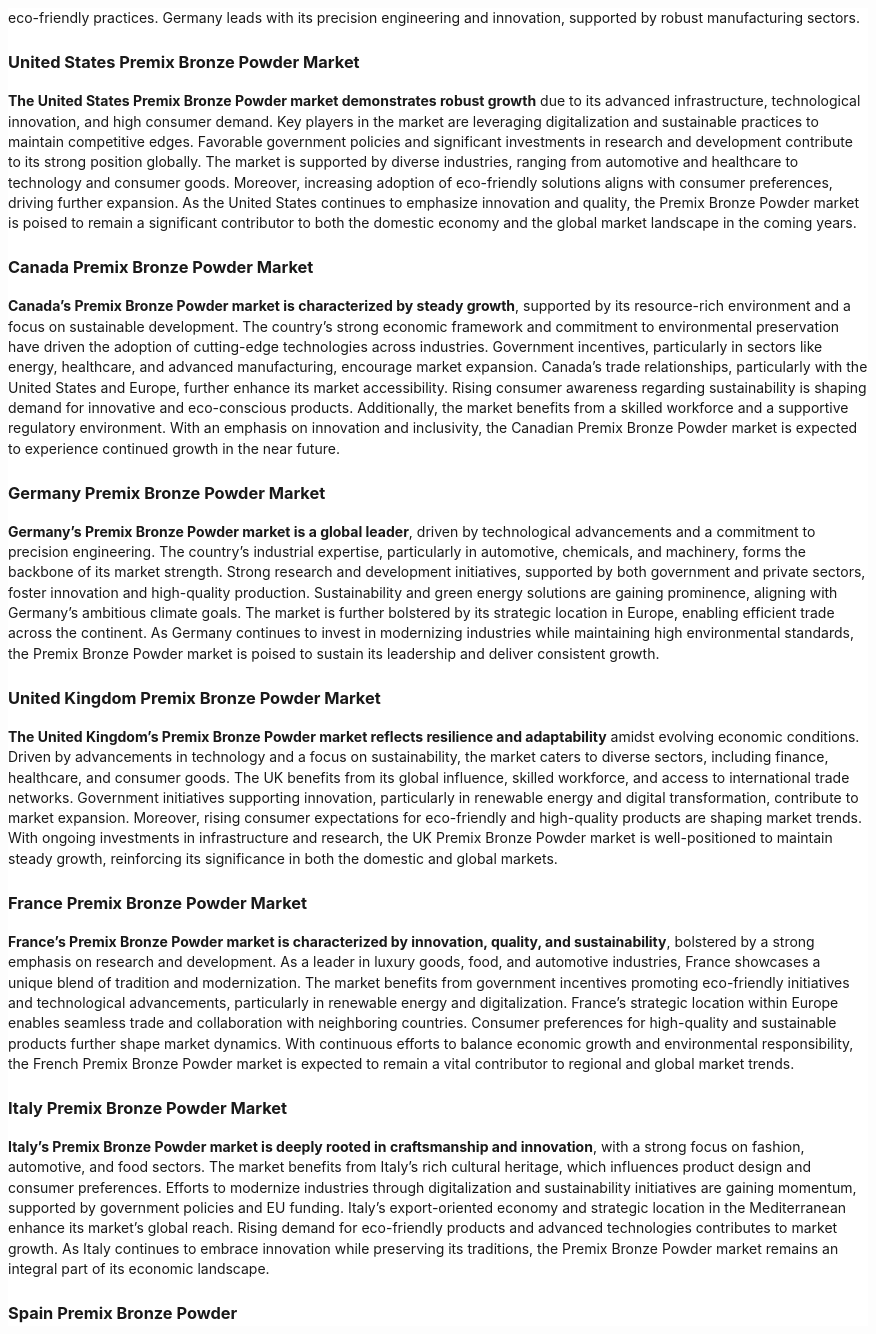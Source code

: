 eco-friendly practices. Germany leads with its precision engineering and innovation, supported by robust manufacturing sectors.</span></em></p></blockquote><h3><strong>United States Premix Bronze Powder Market</strong></h3><p><strong>The United States Premix Bronze Powder market demonstrates robust growth</strong> due to its advanced infrastructure, technological innovation, and high consumer demand. Key players in the market are leveraging digitalization and sustainable practices to maintain competitive edges. Favorable government policies and significant investments in research and development contribute to its strong position globally. The market is supported by diverse industries, ranging from automotive and healthcare to technology and consumer goods. Moreover, increasing adoption of eco-friendly solutions aligns with consumer preferences, driving further expansion. As the United States continues to emphasize innovation and quality, the Premix Bronze Powder market is poised to remain a significant contributor to both the domestic economy and the global market landscape in the coming years.</p><h3><strong>Canada Premix Bronze Powder Market</strong></h3><p><strong>Canada&rsquo;s Premix Bronze Powder market is characterized by steady growth</strong>, supported by its resource-rich environment and a focus on sustainable development. The country&rsquo;s strong economic framework and commitment to environmental preservation have driven the adoption of cutting-edge technologies across industries. Government incentives, particularly in sectors like energy, healthcare, and advanced manufacturing, encourage market expansion. Canada&rsquo;s trade relationships, particularly with the United States and Europe, further enhance its market accessibility. Rising consumer awareness regarding sustainability is shaping demand for innovative and eco-conscious products. Additionally, the market benefits from a skilled workforce and a supportive regulatory environment. With an emphasis on innovation and inclusivity, the Canadian Premix Bronze Powder market is expected to experience continued growth in the near future.</p><h3><strong>Germany Premix Bronze Powder Market</strong></h3><p><strong>Germany&rsquo;s Premix Bronze Powder market is a global leader</strong>, driven by technological advancements and a commitment to precision engineering. The country&rsquo;s industrial expertise, particularly in automotive, chemicals, and machinery, forms the backbone of its market strength. Strong research and development initiatives, supported by both government and private sectors, foster innovation and high-quality production. Sustainability and green energy solutions are gaining prominence, aligning with Germany&rsquo;s ambitious climate goals. The market is further bolstered by its strategic location in Europe, enabling efficient trade across the continent. As Germany continues to invest in modernizing industries while maintaining high environmental standards, the Premix Bronze Powder market is poised to sustain its leadership and deliver consistent growth.</p><h3><strong>United Kingdom Premix Bronze Powder Market</strong></h3><p><strong>The United Kingdom&rsquo;s Premix Bronze Powder market reflects resilience and adaptability</strong> amidst evolving economic conditions. Driven by advancements in technology and a focus on sustainability, the market caters to diverse sectors, including finance, healthcare, and consumer goods. The UK benefits from its global influence, skilled workforce, and access to international trade networks. Government initiatives supporting innovation, particularly in renewable energy and digital transformation, contribute to market expansion. Moreover, rising consumer expectations for eco-friendly and high-quality products are shaping market trends. With ongoing investments in infrastructure and research, the UK Premix Bronze Powder market is well-positioned to maintain steady growth, reinforcing its significance in both the domestic and global markets.</p><h3><strong>France Premix Bronze Powder Market</strong></h3><p><strong>France&rsquo;s Premix Bronze Powder market is characterized by innovation, quality, and sustainability</strong>, bolstered by a strong emphasis on research and development. As a leader in luxury goods, food, and automotive industries, France showcases a unique blend of tradition and modernization. The market benefits from government incentives promoting eco-friendly initiatives and technological advancements, particularly in renewable energy and digitalization. France&rsquo;s strategic location within Europe enables seamless trade and collaboration with neighboring countries. Consumer preferences for high-quality and sustainable products further shape market dynamics. With continuous efforts to balance economic growth and environmental responsibility, the French Premix Bronze Powder market is expected to remain a vital contributor to regional and global market trends.</p><h3><strong>Italy Premix Bronze Powder Market</strong></h3><p><strong>Italy&rsquo;s Premix Bronze Powder market is deeply rooted in craftsmanship and innovation</strong>, with a strong focus on fashion, automotive, and food sectors. The market benefits from Italy&rsquo;s rich cultural heritage, which influences product design and consumer preferences. Efforts to modernize industries through digitalization and sustainability initiatives are gaining momentum, supported by government policies and EU funding. Italy&rsquo;s export-oriented economy and strategic location in the Mediterranean enhance its market&rsquo;s global reach. Rising demand for eco-friendly products and advanced technologies contributes to market growth. As Italy continues to embrace innovation while preserving its traditions, the Premix Bronze Powder market remains an integral part of its economic landscape.</p><h3><strong>Spain Premix Bronze Powder